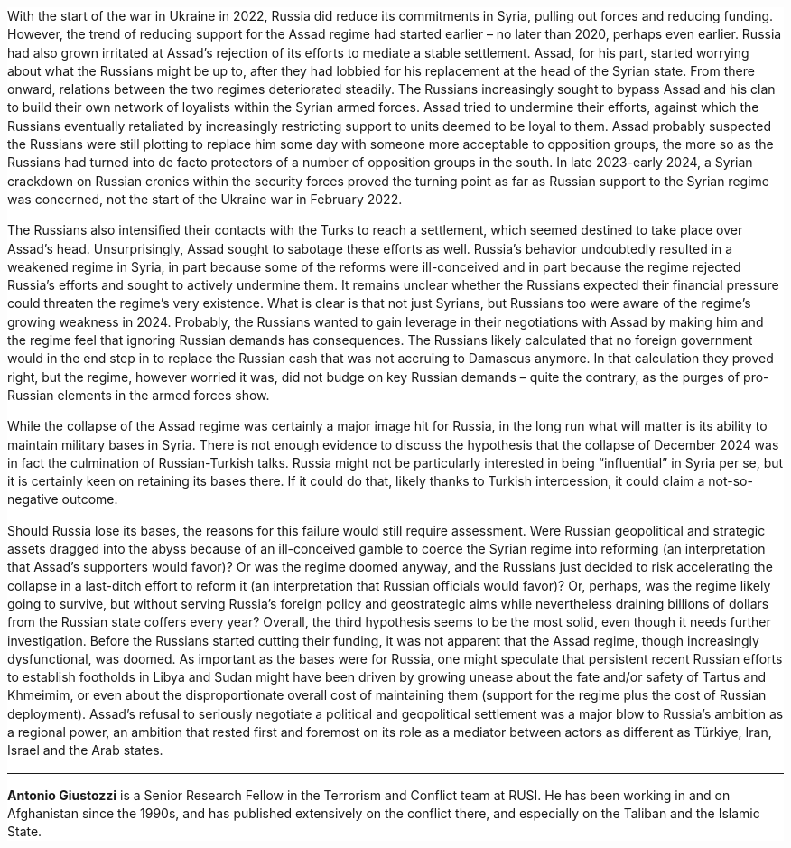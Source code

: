 With the start of the war in Ukraine in 2022, Russia did reduce its commitments in Syria, pulling out forces and reducing funding. However, the trend of reducing support for the Assad regime had started earlier – no later than 2020, perhaps even earlier. Russia had also grown irritated at Assad’s rejection of its efforts to mediate a stable settlement. Assad, for his part, started worrying about what the Russians might be up to, after they had lobbied for his replacement at the head of the Syrian state. From there onward, relations between the two regimes deteriorated steadily. The Russians increasingly sought to bypass Assad and his clan to build their own network of loyalists within the Syrian armed forces. Assad tried to undermine their efforts, against which the Russians eventually retaliated by increasingly restricting support to units deemed to be loyal to them. Assad probably suspected the Russians were still plotting to replace him some day with someone more acceptable to opposition groups, the more so as the Russians had turned into de facto protectors of a number of opposition groups in the south. In late 2023-early 2024, a Syrian crackdown on Russian cronies within the security forces proved the turning point as far as Russian support to the Syrian regime was concerned, not the start of the Ukraine war in February 2022.

The Russians also intensified their contacts with the Turks to reach a settlement, which seemed destined to take place over Assad’s head. Unsurprisingly, Assad sought to sabotage these efforts as well. Russia’s behavior undoubtedly resulted in a weakened regime in Syria, in part because some of the reforms were ill-conceived and in part because the regime rejected Russia’s efforts and sought to actively undermine them. It remains unclear whether the Russians expected their financial pressure could threaten the regime’s very existence. What is clear is that not just Syrians, but Russians too were aware of the regime’s growing weakness in 2024. Probably, the Russians wanted to gain leverage in their negotiations with Assad by making him and the regime feel that ignoring Russian demands has consequences. The Russians likely calculated that no foreign government would in the end step in to replace the Russian cash that was not accruing to Damascus anymore. In that calculation they proved right, but the regime, however worried it was, did not budge on key Russian demands – quite the contrary, as the purges of pro-Russian elements in the armed forces show.

While the collapse of the Assad regime was certainly a major image hit for Russia, in the long run what will matter is its ability to maintain military bases in Syria. There is not enough evidence to discuss the hypothesis that the collapse of December 2024 was in fact the culmination of Russian-Turkish talks. Russia might not be particularly interested in being “influential” in Syria per se, but it is certainly keen on retaining its bases there. If it could do that, likely thanks to Turkish intercession, it could claim a not-so-negative outcome.

Should Russia lose its bases, the reasons for this failure would still require assessment. Were Russian geopolitical and strategic assets dragged into the abyss because of an ill-conceived gamble to coerce the Syrian regime into reforming (an interpretation that Assad’s supporters would favor)? Or was the regime doomed anyway, and the Russians just decided to risk accelerating the collapse in a last-ditch effort to reform it (an interpretation that Russian officials would favor)? Or, perhaps, was the regime likely going to survive, but without serving Russia’s foreign policy and geostrategic aims while nevertheless draining billions of dollars from the Russian state coffers every year? Overall, the third hypothesis seems to be the most solid, even though it needs further investigation. Before the Russians started cutting their funding, it was not apparent that the Assad regime, though increasingly dysfunctional, was doomed. As important as the bases were for Russia, one might speculate that persistent recent Russian efforts to establish footholds in Libya and Sudan might have been driven by growing unease about the fate and/or safety of Tartus and Khmeimim, or even about the disproportionate overall cost of maintaining them (support for the regime plus the cost of Russian deployment). Assad’s refusal to seriously negotiate a political and geopolitical settlement was a major blow to Russia’s ambition as a regional power, an ambition that rested first and foremost on its role as a mediator between actors as different as Türkiye, Iran, Israel and the Arab states.

---

__Antonio Giustozzi__ is a Senior Research Fellow in the Terrorism and Conflict team at RUSI. He has been working in and on Afghanistan since the 1990s, and has published extensively on the conflict there, and especially on the Taliban and the Islamic State.
